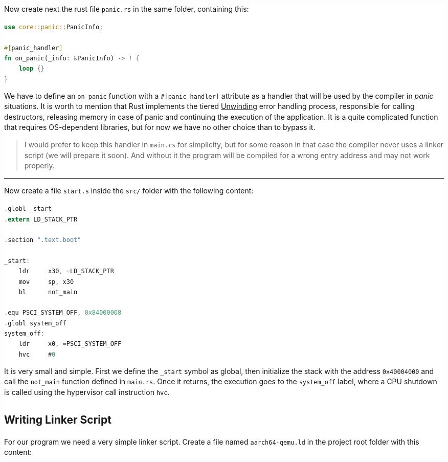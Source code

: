 Now create next the rust file `panic.rs` in the same folder, containing this:

```rust
use core::panic::PanicInfo;

#[panic_handler]
fn on_panic(_info: &PanicInfo) -> ! {
    loop {}
}
```

We have to define an `on_panic` function with a `#[panic_handler]` attribute
as a handler that will be used by the compiler in _panic_ situations. It is worth
to mention that Rust implements the tiered [Unwinding](https://doc.rust-lang.org/nomicon/unwinding.html)
error handling process, responsible for calling destructors, releasing memory
in case of panic and continuing the execution of the application. It is a quite
complicated function that requires OS-dependent libraries, but for now we have 
no other choice than to bypass it.

> I would prefer to keep this handler in `main.rs` for simplicity, but for some reason in that
> case the compiler never uses a linker script (we will prepare it soon). And without it the program
> will be compiled for a wrong entry address and may not work properly.

---

Now create a file `start.s` inside the `src/` folder with the following content:
```rust
.globl _start
.extern LD_STACK_PTR

.section ".text.boot"

_start:
    ldr     x30, =LD_STACK_PTR
    mov     sp, x30
    bl      not_main

.equ PSCI_SYSTEM_OFF, 0x84000008
.globl system_off
system_off:
    ldr     x0, =PSCI_SYSTEM_OFF
    hvc     #0
```

It is very small and simple. First we define the `_start` symbol as global, then
initialize the stack with the address `0x40004000` and call the `not_main`
function defined in `main.rs`. Once it returns, the execution goes to the `system_off`
label, where a CPU shutdown is called using the hypervisor call instruction `hvc`.

## Writing Linker Script

For our program we need a very simple linker script. Create a file named `aarch64-qemu.ld` in
the project root folder with this content:
